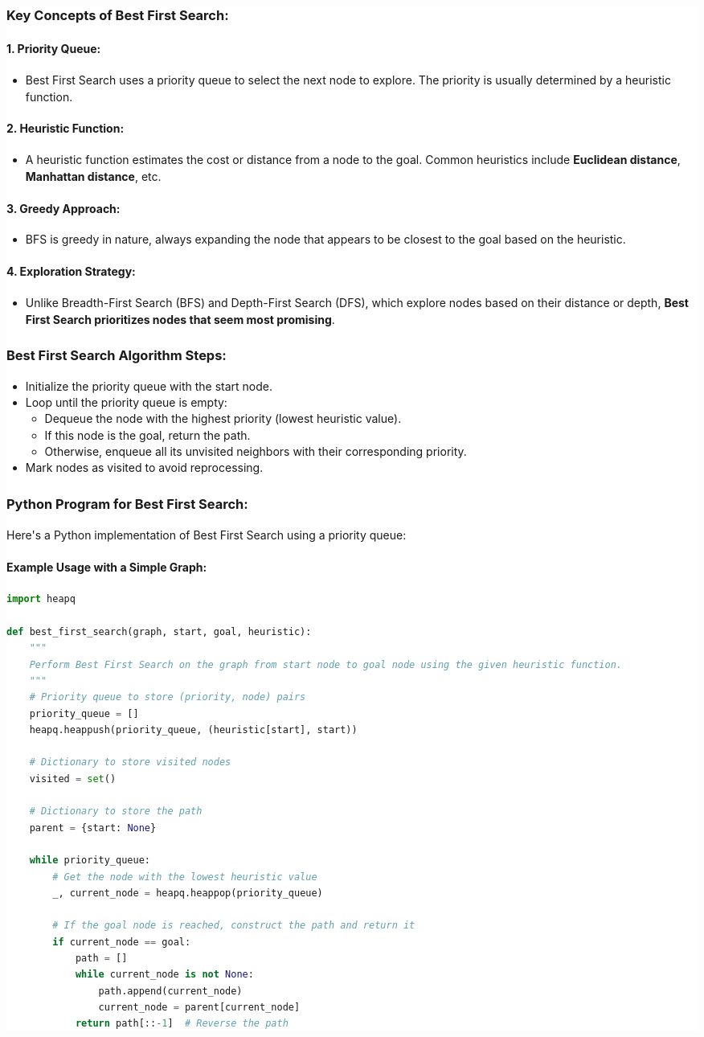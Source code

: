 ### Key Concepts of Best First Search:

#### 1. Priority Queue:

- Best First Search uses a priority queue to select the next node to explore. The priority is usually determined by a heuristic function.

#### 2. Heuristic Function:

- A heuristic function estimates the cost or distance from a node to the goal. Common heuristics include **Euclidean distance**, **Manhattan distance**, etc.

#### 3. Greedy Approach:

- BFS is greedy in nature, always expanding the node that appears to be closest to the goal based on the heuristic.

#### 4. Exploration Strategy:

- Unlike Breadth-First Search (BFS) and Depth-First Search (DFS), which explore nodes based on their distance or depth, **Best First Search prioritizes nodes that seem most promising**.

### Best First Search Algorithm Steps:

- Initialize the priority queue with the start node.
- Loop until the priority queue is empty:
    - Dequeue the node with the highest priority (lowest heuristic value).
    - If this node is the goal, return the path.
    - Otherwise, enqueue all its unvisited neighbors with their corresponding priority.
- Mark nodes as visited to avoid reprocessing.

### Python Program for Best First Search:

Here's a Python implementation of Best First Search using a priority queue:

#### Example Usage with a Simple Graph:
```python
import heapq

def best_first_search(graph, start, goal, heuristic):
    """
    Perform Best First Search on the graph from start node to goal node using the given heuristic function.
    """
    # Priority queue to store (priority, node) pairs
    priority_queue = []
    heapq.heappush(priority_queue, (heuristic[start], start))

    # Dictionary to store visited nodes
    visited = set()

    # Dictionary to store the path
    parent = {start: None}

    while priority_queue:
        # Get the node with the lowest heuristic value
        _, current_node = heapq.heappop(priority_queue)

        # If the goal node is reached, construct the path and return it
        if current_node == goal:
            path = []
            while current_node is not None:
                path.append(current_node)
                current_node = parent[current_node]
            return path[::-1]  # Reverse the path
```